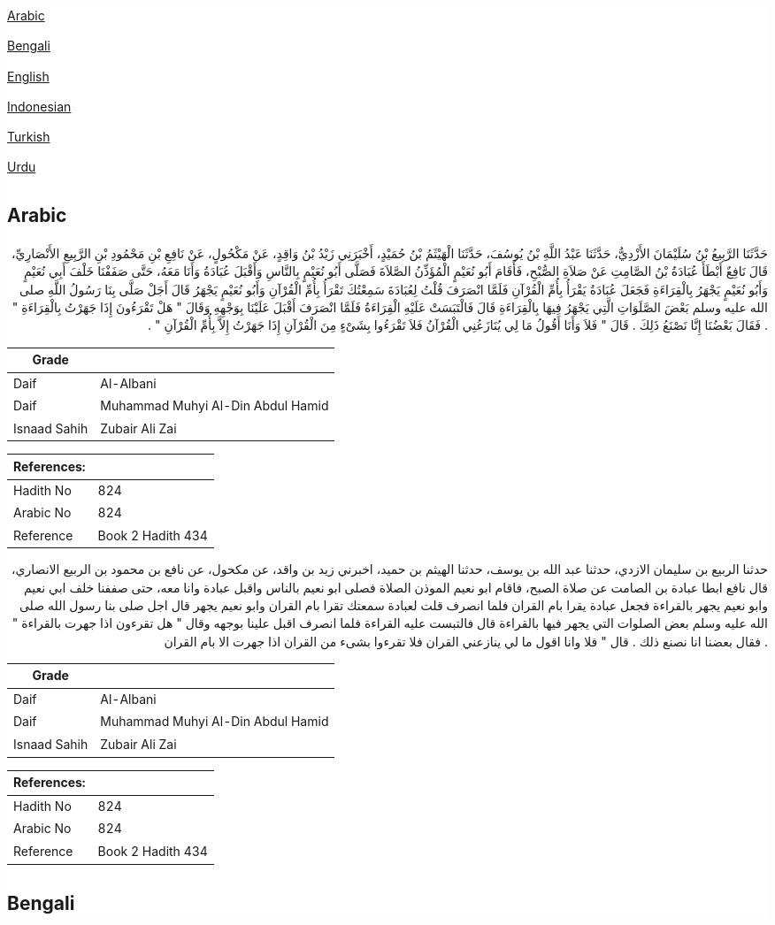[Arabic](#arabic)

[Bengali](#bengali)

[English](#english)

[Indonesian](#indonesian)

[Turkish](#turkish)

[Urdu](#urdu)

## Arabic


<div dir="rtl" lang="ar" style={{fontSize:'larger',backgroundColor:'#f8f9fa',padding:20}}>
حَدَّثَنَا الرَّبِيعُ بْنُ سُلَيْمَانَ الأَزْدِيُّ، حَدَّثَنَا عَبْدُ اللَّهِ بْنُ يُوسُفَ، حَدَّثَنَا الْهَيْثَمُ بْنُ حُمَيْدٍ، أَخْبَرَنِي زَيْدُ بْنُ وَاقِدٍ، عَنْ مَكْحُولٍ، عَنْ نَافِعِ بْنِ مَحْمُودِ بْنِ الرَّبِيعِ الأَنْصَارِيِّ، قَالَ نَافِعٌ أَبْطَأَ عُبَادَةُ بْنُ الصَّامِتِ عَنْ صَلاَةِ الصُّبْحِ، فَأَقَامَ أَبُو نُعَيْمٍ الْمُؤَذِّنُ الصَّلاَةَ فَصَلَّى أَبُو نُعَيْمٍ بِالنَّاسِ وَأَقْبَلَ عُبَادَةُ وَأَنَا مَعَهُ، حَتَّى صَفَفْنَا خَلْفَ أَبِي نُعَيْمٍ وَأَبُو نُعَيْمٍ يَجْهَرُ بِالْقِرَاءَةِ فَجَعَلَ عُبَادَةُ يَقْرَأُ بِأُمِّ الْقُرْآنِ فَلَمَّا انْصَرَفَ قُلْتُ لِعُبَادَةَ سَمِعْتُكَ تَقْرَأُ بِأُمِّ الْقُرْآنِ وَأَبُو نُعَيْمٍ يَجْهَرُ قَالَ أَجَلْ صَلَّى بِنَا رَسُولُ اللَّهِ صلى الله عليه وسلم بَعْضَ الصَّلَوَاتِ الَّتِي يَجْهَرُ فِيهَا بِالْقِرَاءَةِ قَالَ فَالْتَبَسَتْ عَلَيْهِ الْقِرَاءَةُ فَلَمَّا انْصَرَفَ أَقْبَلَ عَلَيْنَا بِوَجْهِهِ وَقَالَ ‏"‏ هَلْ تَقْرَءُونَ إِذَا جَهَرْتُ بِالْقِرَاءَةِ ‏"‏ ‏.‏ فَقَالَ بَعْضُنَا إِنَّا نَصْنَعُ ذَلِكَ ‏.‏ قَالَ ‏"‏ فَلاَ وَأَنَا أَقُولُ مَا لِي يُنَازَعُنِي الْقُرْآنُ فَلاَ تَقْرَءُوا بِشَىْءٍ مِنَ الْقُرْآنِ إِذَا جَهَرْتُ إِلاَّ بِأُمِّ الْقُرْآنِ ‏"‏ ‏.‏
</div>
<div style={{backgroundColor:'#f8f9fa',padding:20, marginBottom: 10}}><table> <thead> <tr> <th>Grade</th> <th></th> </tr> </thead> <tbody> <tr><td>Daif</td><td>Al-Albani</td></tr><tr><td>Daif</td><td>Muhammad Muhyi Al-Din Abdul Hamid</td></tr><tr><td>Isnaad Sahih</td><td>Zubair Ali Zai</td></tr></tbody></table><table> <thead> <tr> <th>References:</th> <th></th> </tr> </thead> <tbody><tr><td>Hadith No</td><td>824</td></tr><tr><td>Arabic No</td><td>824</td></tr><tr><td>Reference</td><td>Book 2 Hadith 434</td></tr></tbody></table></div>


<div dir="rtl" lang="ar" style={{fontSize:'larger',backgroundColor:'#f8f9fa',padding:20}}>
حدثنا الربيع بن سليمان الازدي، حدثنا عبد الله بن يوسف، حدثنا الهيثم بن حميد، اخبرني زيد بن واقد، عن مكحول، عن نافع بن محمود بن الربيع الانصاري، قال نافع ابطا عبادة بن الصامت عن صلاة الصبح، فاقام ابو نعيم الموذن الصلاة فصلى ابو نعيم بالناس واقبل عبادة وانا معه، حتى صففنا خلف ابي نعيم وابو نعيم يجهر بالقراءة فجعل عبادة يقرا بام القران فلما انصرف قلت لعبادة سمعتك تقرا بام القران وابو نعيم يجهر قال اجل صلى بنا رسول الله صلى الله عليه وسلم بعض الصلوات التي يجهر فيها بالقراءة قال فالتبست عليه القراءة فلما انصرف اقبل علينا بوجهه وقال " هل تقرءون اذا جهرت بالقراءة " . فقال بعضنا انا نصنع ذلك . قال " فلا وانا اقول ما لي ينازعني القران فلا تقرءوا بشىء من القران اذا جهرت الا بام القران
</div>
<div style={{backgroundColor:'#f8f9fa',padding:20, marginBottom: 10}}><table> <thead> <tr> <th>Grade</th> <th></th> </tr> </thead> <tbody> <tr><td>Daif</td><td>Al-Albani</td></tr><tr><td>Daif</td><td>Muhammad Muhyi Al-Din Abdul Hamid</td></tr><tr><td>Isnaad Sahih</td><td>Zubair Ali Zai</td></tr></tbody></table><table> <thead> <tr> <th>References:</th> <th></th> </tr> </thead> <tbody><tr><td>Hadith No</td><td>824</td></tr><tr><td>Arabic No</td><td>824</td></tr><tr><td>Reference</td><td>Book 2 Hadith 434</td></tr></tbody></table></div>

## Bengali
